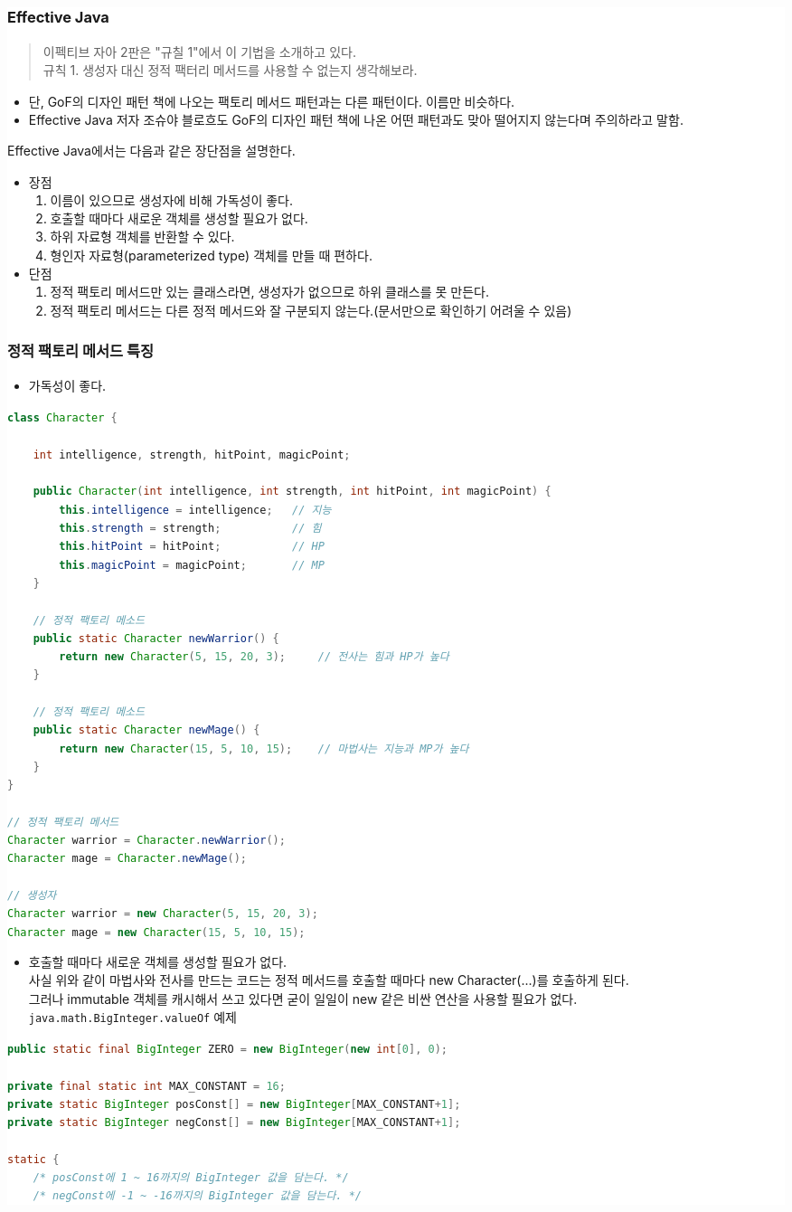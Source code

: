 
### Effective Java
> 이펙티브 자아 2판은 "규칠 1"에서 이 기법을 소개하고 있다.  
> 규칙 1. 생성자 대신 정적 팩터리 메서드를 사용할 수 없는지 생각해보라.
- 단, GoF의 디자인 패턴 책에 나오는 팩토리 메서드 패턴과는 다른 패턴이다. 이름만 비슷하다.
- Effective Java 저자 조슈야 블로흐도 GoF의 디자인 패턴 책에 나온 어떤 패턴과도 맞아 떨어지지 않는다며 주의하라고 말함.

Effective Java에서는 다음과 같은 장단점을 설명한다.
- 장점
    1. 이름이 있으므로 생성자에 비해 가독성이 좋다.
    2. 호출할 때마다 새로운 객체를 생성할 필요가 없다.
    3. 하위 자료형 객체를 반환할 수 있다.
    4. 형인자 자료형(parameterized type) 객체를 만들 때 편하다.
- 단점
    1. 정적 팩토리 메서드만 있는 클래스라면, 생성자가 없으므로 하위 클래스를 못 만든다.
    2. 정적 팩토리 메서드는 다른 정적 메서드와 잘 구분되지 않는다.(문서만으로 확인하기 어려울 수 있음)

### 정적 팩토리 메서드 특징
- 가독성이 좋다.
```java
class Character {

    int intelligence, strength, hitPoint, magicPoint;

    public Character(int intelligence, int strength, int hitPoint, int magicPoint) {
        this.intelligence = intelligence;   // 지능
        this.strength = strength;           // 힘
        this.hitPoint = hitPoint;           // HP
        this.magicPoint = magicPoint;       // MP
    }

    // 정적 팩토리 메소드
    public static Character newWarrior() {
        return new Character(5, 15, 20, 3);     // 전사는 힘과 HP가 높다
    }

    // 정적 팩토리 메소드
    public static Character newMage() {
        return new Character(15, 5, 10, 15);    // 마법사는 지능과 MP가 높다
    }
}

// 정적 팩토리 메서드
Character warrior = Character.newWarrior();
Character mage = Character.newMage();

// 생성자
Character warrior = new Character(5, 15, 20, 3);
Character mage = new Character(15, 5, 10, 15);
```

- 호출할 때마다 새로운 객체를 생성할 필요가 없다.  
사실 위와 같이 마법사와 전사를 만드는 코드는 정적 메서드를 호출할 때마다 new Character(...)를 호출하게 된다.  
그러나 immutable 객체를 캐시해서 쓰고 있다면 굳이 일일이 new 같은 비싼 연산을 사용할 필요가 없다.  
```java.math.BigInteger.valueOf``` 예제
```java
public static final BigInteger ZERO = new BigInteger(new int[0], 0);

private final static int MAX_CONSTANT = 16;
private static BigInteger posConst[] = new BigInteger[MAX_CONSTANT+1];
private static BigInteger negConst[] = new BigInteger[MAX_CONSTANT+1];

static {
    /* posConst에 1 ~ 16까지의 BigInteger 값을 담는다. */
    /* negConst에 -1 ~ -16까지의 BigInteger 값을 담는다. */
```